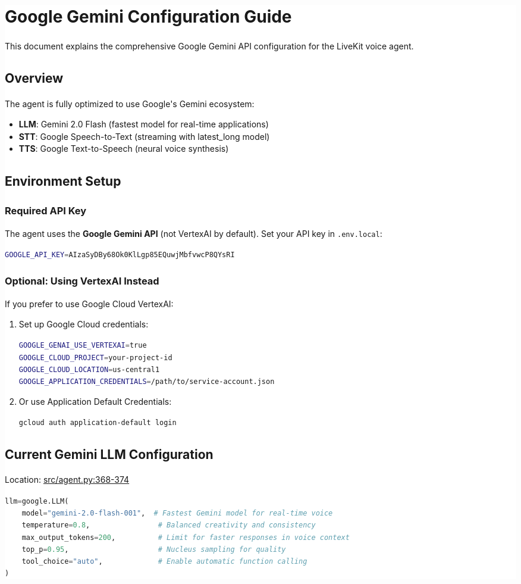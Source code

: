 # Google Gemini Configuration Guide

This document explains the comprehensive Google Gemini API configuration for the LiveKit voice agent.

## Overview

The agent is fully optimized to use Google's Gemini ecosystem:
- **LLM**: Gemini 2.0 Flash (fastest model for real-time applications)
- **STT**: Google Speech-to-Text (streaming with latest_long model)
- **TTS**: Google Text-to-Speech (neural voice synthesis)

## Environment Setup

### Required API Key

The agent uses the **Google Gemini API** (not VertexAI by default). Set your API key in `.env.local`:

```bash
GOOGLE_API_KEY=AIzaSyDBy68Ok0KlLgp85EQuwjMbfvwcP8QYsRI
```

### Optional: Using VertexAI Instead

If you prefer to use Google Cloud VertexAI:

1. Set up Google Cloud credentials:
   ```bash
   GOOGLE_GENAI_USE_VERTEXAI=true
   GOOGLE_CLOUD_PROJECT=your-project-id
   GOOGLE_CLOUD_LOCATION=us-central1
   GOOGLE_APPLICATION_CREDENTIALS=/path/to/service-account.json
   ```

2. Or use Application Default Credentials:
   ```bash
   gcloud auth application-default login
   ```

## Current Gemini LLM Configuration

Location: [src/agent.py:368-374](src/agent.py#L368-L374)

```python
llm=google.LLM(
    model="gemini-2.0-flash-001",  # Fastest Gemini model for real-time voice
    temperature=0.8,                # Balanced creativity and consistency
    max_output_tokens=200,          # Limit for faster responses in voice context
    top_p=0.95,                     # Nucleus sampling for quality
    tool_choice="auto",             # Enable automatic function calling
)
```
